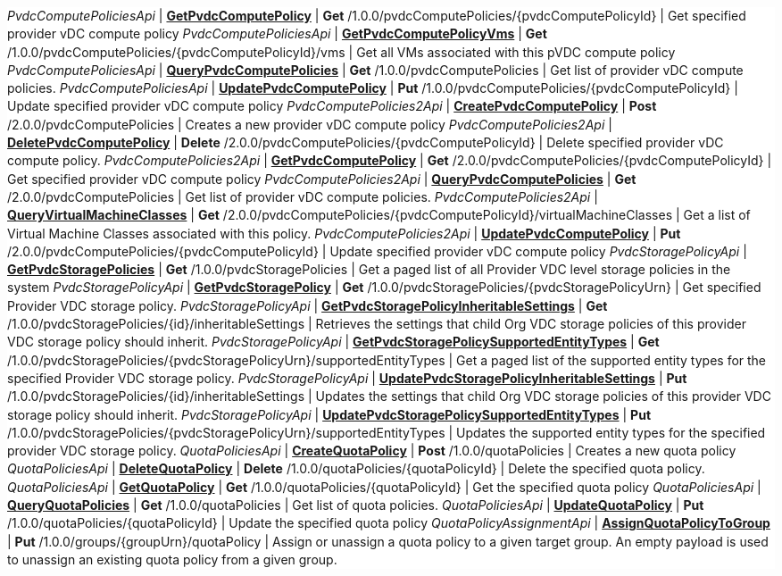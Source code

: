 *PvdcComputePoliciesApi* | [**GetPvdcComputePolicy**](docs/PvdcComputePoliciesApi.md#getpvdccomputepolicy) | **Get** /1.0.0/pvdcComputePolicies/{pvdcComputePolicyId} | Get specified provider vDC compute policy
*PvdcComputePoliciesApi* | [**GetPvdcComputePolicyVms**](docs/PvdcComputePoliciesApi.md#getpvdccomputepolicyvms) | **Get** /1.0.0/pvdcComputePolicies/{pvdcComputePolicyId}/vms | Get all VMs associated with this pVDC compute policy
*PvdcComputePoliciesApi* | [**QueryPvdcComputePolicies**](docs/PvdcComputePoliciesApi.md#querypvdccomputepolicies) | **Get** /1.0.0/pvdcComputePolicies | Get list of provider vDC compute policies.
*PvdcComputePoliciesApi* | [**UpdatePvdcComputePolicy**](docs/PvdcComputePoliciesApi.md#updatepvdccomputepolicy) | **Put** /1.0.0/pvdcComputePolicies/{pvdcComputePolicyId} | Update specified provider vDC compute policy
*PvdcComputePolicies2Api* | [**CreatePvdcComputePolicy**](docs/PvdcComputePolicies2Api.md#createpvdccomputepolicy) | **Post** /2.0.0/pvdcComputePolicies | Creates a new provider vDC compute policy
*PvdcComputePolicies2Api* | [**DeletePvdcComputePolicy**](docs/PvdcComputePolicies2Api.md#deletepvdccomputepolicy) | **Delete** /2.0.0/pvdcComputePolicies/{pvdcComputePolicyId} | Delete specified provider vDC compute policy.
*PvdcComputePolicies2Api* | [**GetPvdcComputePolicy**](docs/PvdcComputePolicies2Api.md#getpvdccomputepolicy) | **Get** /2.0.0/pvdcComputePolicies/{pvdcComputePolicyId} | Get specified provider vDC compute policy
*PvdcComputePolicies2Api* | [**QueryPvdcComputePolicies**](docs/PvdcComputePolicies2Api.md#querypvdccomputepolicies) | **Get** /2.0.0/pvdcComputePolicies | Get list of provider vDC compute policies.
*PvdcComputePolicies2Api* | [**QueryVirtualMachineClasses**](docs/PvdcComputePolicies2Api.md#queryvirtualmachineclasses) | **Get** /2.0.0/pvdcComputePolicies/{pvdcComputePolicyId}/virtualMachineClasses | Get a list of Virtual Machine Classes associated with this policy.
*PvdcComputePolicies2Api* | [**UpdatePvdcComputePolicy**](docs/PvdcComputePolicies2Api.md#updatepvdccomputepolicy) | **Put** /2.0.0/pvdcComputePolicies/{pvdcComputePolicyId} | Update specified provider vDC compute policy
*PvdcStoragePolicyApi* | [**GetPvdcStoragePolicies**](docs/PvdcStoragePolicyApi.md#getpvdcstoragepolicies) | **Get** /1.0.0/pvdcStoragePolicies | Get a paged list of all Provider VDC level storage policies in the system
*PvdcStoragePolicyApi* | [**GetPvdcStoragePolicy**](docs/PvdcStoragePolicyApi.md#getpvdcstoragepolicy) | **Get** /1.0.0/pvdcStoragePolicies/{pvdcStoragePolicyUrn} | Get specified Provider VDC storage policy.
*PvdcStoragePolicyApi* | [**GetPvdcStoragePolicyInheritableSettings**](docs/PvdcStoragePolicyApi.md#getpvdcstoragepolicyinheritablesettings) | **Get** /1.0.0/pvdcStoragePolicies/{id}/inheritableSettings | Retrieves the settings that child Org VDC storage policies of this provider VDC storage policy should inherit. 
*PvdcStoragePolicyApi* | [**GetPvdcStoragePolicySupportedEntityTypes**](docs/PvdcStoragePolicyApi.md#getpvdcstoragepolicysupportedentitytypes) | **Get** /1.0.0/pvdcStoragePolicies/{pvdcStoragePolicyUrn}/supportedEntityTypes | Get a paged list of the supported entity types for the specified Provider VDC storage policy.
*PvdcStoragePolicyApi* | [**UpdatePvdcStoragePolicyInheritableSettings**](docs/PvdcStoragePolicyApi.md#updatepvdcstoragepolicyinheritablesettings) | **Put** /1.0.0/pvdcStoragePolicies/{id}/inheritableSettings | Updates the settings that child Org VDC storage policies of this provider VDC storage policy should inherit. 
*PvdcStoragePolicyApi* | [**UpdatePvdcStoragePolicySupportedEntityTypes**](docs/PvdcStoragePolicyApi.md#updatepvdcstoragepolicysupportedentitytypes) | **Put** /1.0.0/pvdcStoragePolicies/{pvdcStoragePolicyUrn}/supportedEntityTypes | Updates the supported entity types for the specified provider VDC storage policy. 
*QuotaPoliciesApi* | [**CreateQuotaPolicy**](docs/QuotaPoliciesApi.md#createquotapolicy) | **Post** /1.0.0/quotaPolicies | Creates a new quota policy
*QuotaPoliciesApi* | [**DeleteQuotaPolicy**](docs/QuotaPoliciesApi.md#deletequotapolicy) | **Delete** /1.0.0/quotaPolicies/{quotaPolicyId} | Delete the specified quota policy.
*QuotaPoliciesApi* | [**GetQuotaPolicy**](docs/QuotaPoliciesApi.md#getquotapolicy) | **Get** /1.0.0/quotaPolicies/{quotaPolicyId} | Get the specified quota policy
*QuotaPoliciesApi* | [**QueryQuotaPolicies**](docs/QuotaPoliciesApi.md#queryquotapolicies) | **Get** /1.0.0/quotaPolicies | Get list of quota policies.
*QuotaPoliciesApi* | [**UpdateQuotaPolicy**](docs/QuotaPoliciesApi.md#updatequotapolicy) | **Put** /1.0.0/quotaPolicies/{quotaPolicyId} | Update the specified quota policy
*QuotaPolicyAssignmentApi* | [**AssignQuotaPolicyToGroup**](docs/QuotaPolicyAssignmentApi.md#assignquotapolicytogroup) | **Put** /1.0.0/groups/{groupUrn}/quotaPolicy | Assign or unassign a quota policy to a given target group. An empty payload is used to unassign an existing quota policy from a given group. 